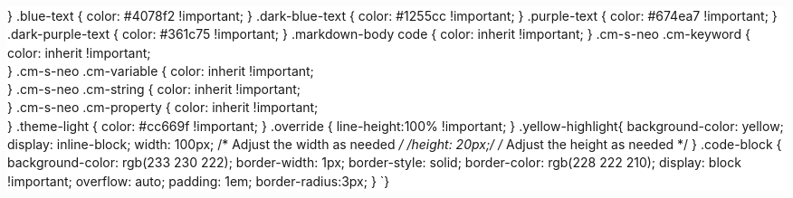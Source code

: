   }
  .blue-text {
  	color: #4078f2 !important;
  }
  .dark-blue-text {
  	color: #1255cc !important;
  }
  .purple-text {
  	color: #674ea7 !important;
  }
  .dark-purple-text {
  	color: #361c75 !important;
  }
  .markdown-body code {
    color: inherit !important;
  }
  .cm-s-neo .cm-keyword {
    color: inherit !important;  
  }
  .cm-s-neo .cm-variable {
    color: inherit !important;  
  }
  .cm-s-neo .cm-string {
    color: inherit !important;  
  }
  .cm-s-neo .cm-property {
    color: inherit !important;  
  }
  .theme-light {
  	color: #cc669f !important;
  }
  .override {
  	line-height:100% !important;
  }
  .yellow-highlight{
            background-color: yellow;
            display: inline-block;
            width: 100px; /* Adjust the width as needed */
            /*height: 20px;*/ /* Adjust the height as needed */
  }
  .code-block {
    background-color: rgb(233 230 222);
    border-width: 1px;
    border-style: solid;
    border-color: rgb(228 222 210);
    display: block !important;
    overflow: auto;
    padding: 1em;
    border-radius:3px;
  }
  `}
</style>
